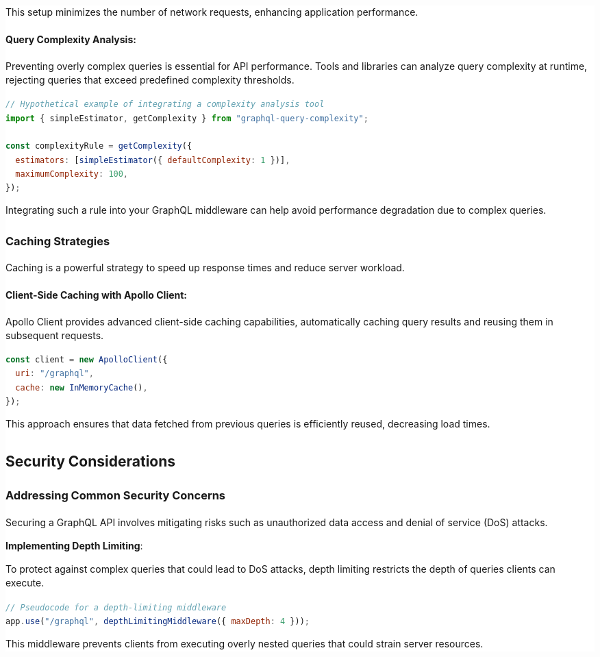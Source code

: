 This setup minimizes the number of network requests, enhancing application performance.

#### Query Complexity Analysis:

Preventing overly complex queries is essential for API performance. Tools and libraries can analyze query complexity at runtime, rejecting queries that exceed predefined complexity thresholds.

```jsx
// Hypothetical example of integrating a complexity analysis tool
import { simpleEstimator, getComplexity } from "graphql-query-complexity";

const complexityRule = getComplexity({
  estimators: [simpleEstimator({ defaultComplexity: 1 })],
  maximumComplexity: 100,
});
```

Integrating such a rule into your GraphQL middleware can help avoid performance degradation due to complex queries.

### Caching Strategies

Caching is a powerful strategy to speed up response times and reduce server workload.

#### Client-Side Caching with Apollo Client:

Apollo Client provides advanced client-side caching capabilities, automatically caching query results and reusing them in subsequent requests.

```jsx
const client = new ApolloClient({
  uri: "/graphql",
  cache: new InMemoryCache(),
});
```

This approach ensures that data fetched from previous queries is efficiently reused, decreasing load times.

## Security Considerations

### Addressing Common Security Concerns

Securing a GraphQL API involves mitigating risks such as unauthorized data access and denial of service (DoS) attacks.

**Implementing Depth Limiting**:

To protect against complex queries that could lead to DoS attacks, depth limiting restricts the depth of queries clients can execute.

```jsx
// Pseudocode for a depth-limiting middleware
app.use("/graphql", depthLimitingMiddleware({ maxDepth: 4 }));
```

This middleware prevents clients from executing overly nested queries that could strain server resources.
